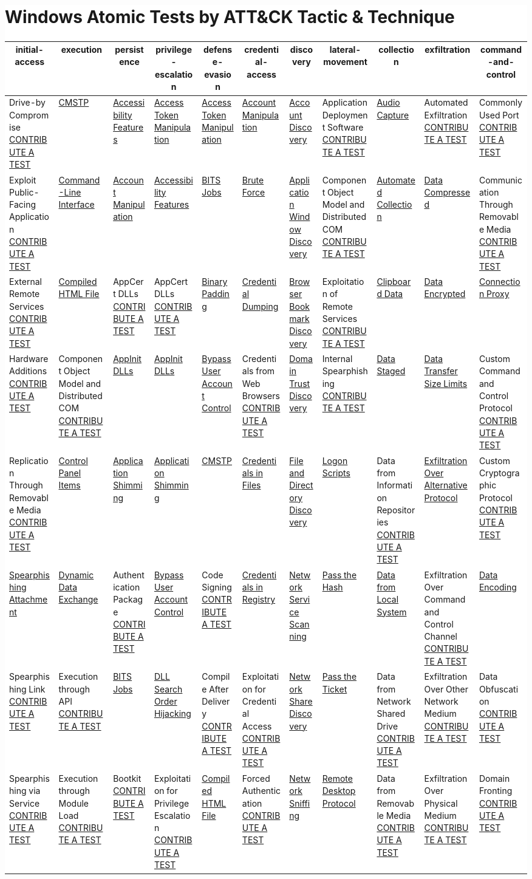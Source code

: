 # Windows Atomic Tests by ATT&CK Tactic & Technique
| initial-access | execution | persistence | privilege-escalation | defense-evasion | credential-access | discovery | lateral-movement | collection | exfiltration | command-and-control |
|-----|-----|-----|-----|-----|-----|-----|-----|-----|-----|-----|
| Drive-by Compromise [CONTRIBUTE A TEST](https://atomicredteam.io/contributing) | [CMSTP](./T1191/T1191.md) | [Accessibility Features](./T1015/T1015.md) | [Access Token Manipulation](./T1134/T1134.md) | [Access Token Manipulation](./T1134/T1134.md) | [Account Manipulation](./T1098/T1098.md) | [Account Discovery](./T1087/T1087.md) | Application Deployment Software [CONTRIBUTE A TEST](https://atomicredteam.io/contributing) | [Audio Capture](./T1123/T1123.md) | Automated Exfiltration [CONTRIBUTE A TEST](https://atomicredteam.io/contributing) | Commonly Used Port [CONTRIBUTE A TEST](https://atomicredteam.io/contributing) |
| Exploit Public-Facing Application [CONTRIBUTE A TEST](https://atomicredteam.io/contributing) | [Command-Line Interface](./T1059/T1059.md) | [Account Manipulation](./T1098/T1098.md) | [Accessibility Features](./T1015/T1015.md) | [BITS Jobs](./T1197/T1197.md) | [Brute Force](./T1110/T1110.md) | [Application Window Discovery](./T1010/T1010.md) | Component Object Model and Distributed COM [CONTRIBUTE A TEST](https://atomicredteam.io/contributing) | [Automated Collection](./T1119/T1119.md) | [Data Compressed](./T1002/T1002.md) | Communication Through Removable Media [CONTRIBUTE A TEST](https://atomicredteam.io/contributing) |
| External Remote Services [CONTRIBUTE A TEST](https://atomicredteam.io/contributing) | [Compiled HTML File](./T1223/T1223.md) | AppCert DLLs [CONTRIBUTE A TEST](https://atomicredteam.io/contributing) | AppCert DLLs [CONTRIBUTE A TEST](https://atomicredteam.io/contributing) | [Binary Padding](./T1009/T1009.md) | [Credential Dumping](./T1003/T1003.md) | [Browser Bookmark Discovery](./T1217/T1217.md) | Exploitation of Remote Services [CONTRIBUTE A TEST](https://atomicredteam.io/contributing) | [Clipboard Data](./T1115/T1115.md) | [Data Encrypted](./T1022/T1022.md) | [Connection Proxy](./T1090/T1090.md) |
| Hardware Additions [CONTRIBUTE A TEST](https://atomicredteam.io/contributing) | Component Object Model and Distributed COM [CONTRIBUTE A TEST](https://atomicredteam.io/contributing) | [AppInit DLLs](./T1103/T1103.md) | [AppInit DLLs](./T1103/T1103.md) | [Bypass User Account Control](./T1088/T1088.md) | Credentials from Web Browsers [CONTRIBUTE A TEST](https://atomicredteam.io/contributing) | [Domain Trust Discovery](./T1482/T1482.md) | Internal Spearphishing [CONTRIBUTE A TEST](https://atomicredteam.io/contributing) | [Data Staged](./T1074/T1074.md) | [Data Transfer Size Limits](./T1030/T1030.md) | Custom Command and Control Protocol [CONTRIBUTE A TEST](https://atomicredteam.io/contributing) |
| Replication Through Removable Media [CONTRIBUTE A TEST](https://atomicredteam.io/contributing) | [Control Panel Items](./T1196/T1196.md) | [Application Shimming](./T1138/T1138.md) | [Application Shimming](./T1138/T1138.md) | [CMSTP](./T1191/T1191.md) | [Credentials in Files](./T1081/T1081.md) | [File and Directory Discovery](./T1083/T1083.md) | [Logon Scripts](./T1037/T1037.md) | Data from Information Repositories [CONTRIBUTE A TEST](https://atomicredteam.io/contributing) | [Exfiltration Over Alternative Protocol](./T1048/T1048.md) | Custom Cryptographic Protocol [CONTRIBUTE A TEST](https://atomicredteam.io/contributing) |
| [Spearphishing Attachment](./T1193/T1193.md) | [Dynamic Data Exchange](./T1173/T1173.md) | Authentication Package [CONTRIBUTE A TEST](https://atomicredteam.io/contributing) | [Bypass User Account Control](./T1088/T1088.md) | Code Signing [CONTRIBUTE A TEST](https://atomicredteam.io/contributing) | [Credentials in Registry](./T1214/T1214.md) | [Network Service Scanning](./T1046/T1046.md) | [Pass the Hash](./T1075/T1075.md) | [Data from Local System](./T1005/T1005.md) | Exfiltration Over Command and Control Channel [CONTRIBUTE A TEST](https://atomicredteam.io/contributing) | [Data Encoding](./T1132/T1132.md) |
| Spearphishing Link [CONTRIBUTE A TEST](https://atomicredteam.io/contributing) | Execution through API [CONTRIBUTE A TEST](https://atomicredteam.io/contributing) | [BITS Jobs](./T1197/T1197.md) | [DLL Search Order Hijacking](./T1038/T1038.md) | Compile After Delivery [CONTRIBUTE A TEST](https://atomicredteam.io/contributing) | Exploitation for Credential Access [CONTRIBUTE A TEST](https://atomicredteam.io/contributing) | [Network Share Discovery](./T1135/T1135.md) | [Pass the Ticket](./T1097/T1097.md) | Data from Network Shared Drive [CONTRIBUTE A TEST](https://atomicredteam.io/contributing) | Exfiltration Over Other Network Medium [CONTRIBUTE A TEST](https://atomicredteam.io/contributing) | Data Obfuscation [CONTRIBUTE A TEST](https://atomicredteam.io/contributing) |
| Spearphishing via Service [CONTRIBUTE A TEST](https://atomicredteam.io/contributing) | Execution through Module Load [CONTRIBUTE A TEST](https://atomicredteam.io/contributing) | Bootkit [CONTRIBUTE A TEST](https://atomicredteam.io/contributing) | Exploitation for Privilege Escalation [CONTRIBUTE A TEST](https://atomicredteam.io/contributing) | [Compiled HTML File](./T1223/T1223.md) | Forced Authentication [CONTRIBUTE A TEST](https://atomicredteam.io/contributing) | [Network Sniffing](./T1040/T1040.md) | [Remote Desktop Protocol](./T1076/T1076.md) | Data from Removable Media [CONTRIBUTE A TEST](https://atomicredteam.io/contributing) | Exfiltration Over Physical Medium [CONTRIBUTE A TEST](https://atomicredteam.io/contributing) | Domain Fronting [CONTRIBUTE A TEST](https://atomicredteam.io/contributing) |